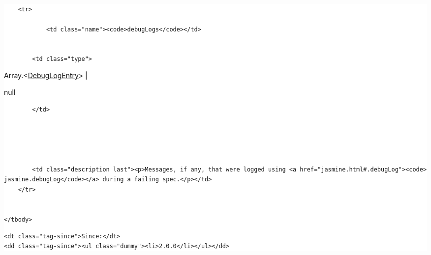 
        <tr>
            
                <td class="name"><code>debugLogs</code></td>
            

            <td class="type">
            
                
<span class="param-type">Array.&lt;<a href="global.html#DebugLogEntry">DebugLogEntry</a>></span>
|

<span class="param-type">null</span>


            
            </td>

            

            

            <td class="description last"><p>Messages, if any, that were logged using <a href="jasmine.html#.debugLog"><code>jasmine.debugLog</code></a> during a failing spec.</p></td>
        </tr>

    
    </tbody>
</table>




<dl class="details">

    

    
    <dt class="tag-since">Since:</dt>
    <dd class="tag-since"><ul class="dummy"><li>2.0.0</li></ul></dd>
    

    

    

    

    

    

    

    

    

    

    

    

    

    

    
</dl>






            
                